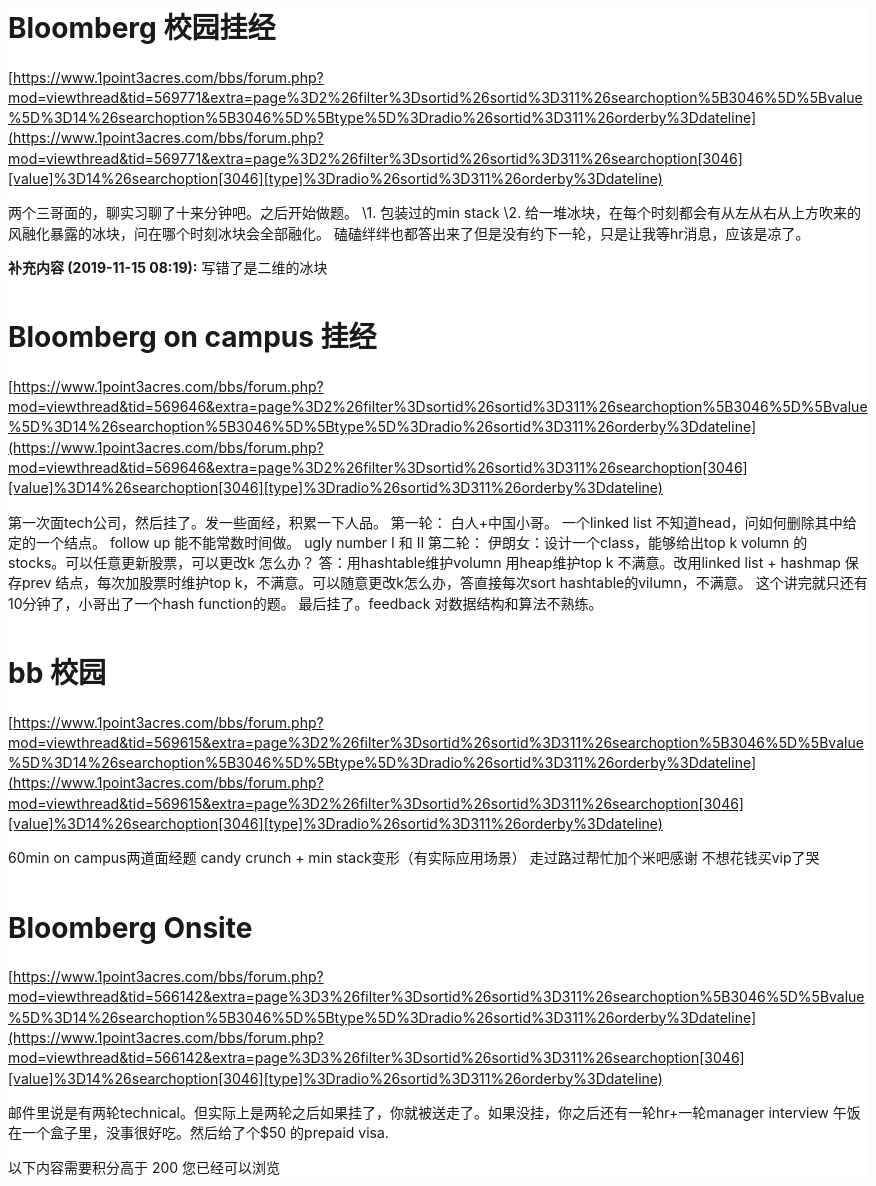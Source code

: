 # **Bloomberg 校园挂经** 

[https://www.1point3acres.com/bbs/forum.php?mod=viewthread&tid=569771&extra=page%3D2%26filter%3Dsortid%26sortid%3D311%26searchoption%5B3046%5D%5Bvalue%5D%3D14%26searchoption%5B3046%5D%5Btype%5D%3Dradio%26sortid%3D311%26orderby%3Ddateline](https://www.1point3acres.com/bbs/forum.php?mod=viewthread&tid=569771&extra=page%3D2%26filter%3Dsortid%26sortid%3D311%26searchoption[3046][value]%3D14%26searchoption[3046][type]%3Dradio%26sortid%3D311%26orderby%3Ddateline)

两个三哥面的，聊实习聊了十来分钟吧。之后开始做题。
\1. 包装过的min stack
\2. 给一堆冰块，在每个时刻都会有从左从右从上方吹来的风融化暴露的冰块，问在哪个时刻冰块会全部融化。
磕磕绊绊也都答出来了但是没有约下一轮，只是让我等hr消息，应该是凉了。

**补充内容 (2019-11-15 08:19):**
写错了是二维的冰块

# **Bloomberg on campus 挂经**

[https://www.1point3acres.com/bbs/forum.php?mod=viewthread&tid=569646&extra=page%3D2%26filter%3Dsortid%26sortid%3D311%26searchoption%5B3046%5D%5Bvalue%5D%3D14%26searchoption%5B3046%5D%5Btype%5D%3Dradio%26sortid%3D311%26orderby%3Ddateline](https://www.1point3acres.com/bbs/forum.php?mod=viewthread&tid=569646&extra=page%3D2%26filter%3Dsortid%26sortid%3D311%26searchoption[3046][value]%3D14%26searchoption[3046][type]%3Dradio%26sortid%3D311%26orderby%3Ddateline)

第一次面tech公司，然后挂了。发一些面经，积累一下人品。 第一轮： 白人+中国小哥。 一个linked list 不知道head，问如何删除其中给定的一个结点。 follow up 能不能常数时间做。 ugly number I 和 II  第二轮： 伊朗女：设计一个class，能够给出top k volumn 的 stocks。可以任意更新股票，可以更改k 怎么办？ 答：用hashtable维护volumn 用heap维护top k 不满意。改用linked list + hashmap 保存prev 结点，每次加股票时维护top k，不满意。可以随意更改k怎么办，答直接每次sort hashtable的vilumn，不满意。 这个讲完就只还有10分钟了，小哥出了一个hash function的题。  最后挂了。feedback 对数据结构和算法不熟练。 

# **bb 校园**

[https://www.1point3acres.com/bbs/forum.php?mod=viewthread&tid=569615&extra=page%3D2%26filter%3Dsortid%26sortid%3D311%26searchoption%5B3046%5D%5Bvalue%5D%3D14%26searchoption%5B3046%5D%5Btype%5D%3Dradio%26sortid%3D311%26orderby%3Ddateline](https://www.1point3acres.com/bbs/forum.php?mod=viewthread&tid=569615&extra=page%3D2%26filter%3Dsortid%26sortid%3D311%26searchoption[3046][value]%3D14%26searchoption[3046][type]%3Dradio%26sortid%3D311%26orderby%3Ddateline)

60min on campus两道面经题 candy crunch + min stack变形（有实际应用场景）  走过路过帮忙加个米吧感谢 不想花钱买vip了哭

# **Bloomberg Onsite**

[https://www.1point3acres.com/bbs/forum.php?mod=viewthread&tid=566142&extra=page%3D3%26filter%3Dsortid%26sortid%3D311%26searchoption%5B3046%5D%5Bvalue%5D%3D14%26searchoption%5B3046%5D%5Btype%5D%3Dradio%26sortid%3D311%26orderby%3Ddateline](https://www.1point3acres.com/bbs/forum.php?mod=viewthread&tid=566142&extra=page%3D3%26filter%3Dsortid%26sortid%3D311%26searchoption[3046][value]%3D14%26searchoption[3046][type]%3Dradio%26sortid%3D311%26orderby%3Ddateline)

邮件里说是有两轮technical。但实际上是两轮之后如果挂了，你就被送走了。如果没挂，你之后还有一轮hr+一轮manager interview
午饭在一个盒子里，没事很好吃。然后给了个$50 的prepaid visa.

以下内容需要积分高于 200 您已经可以浏览
